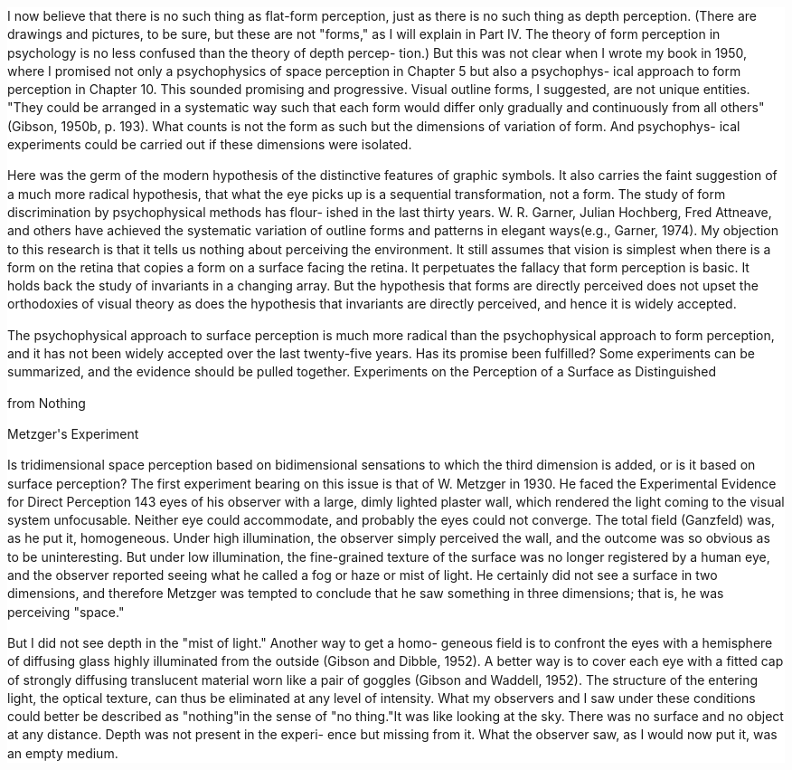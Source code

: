 I now believe that there is no such thing as flat-form perception, just as there is no such thing as depth perception. (There are drawings and pictures, to be sure, but these are not "forms," as I will explain in Part IV. The theory of form perception in psychology is no less confused than the theory of depth percep- tion.) But this was not clear when I wrote my book in 1950, where I promised not only a psychophysics of space perception in Chapter 5 but also a psychophys- ical approach to form perception in Chapter 10. This sounded promising and progressive. Visual outline forms, I suggested, are not unique entities. "They could be arranged in a systematic way such that each form would differ only gradually and continuously from all others" (Gibson, 1950b, p. 193). What counts is not the form as such but the dimensions of variation of form. And psychophys- ical experiments could be carried out if these dimensions were isolated.

Here was the germ of the modern hypothesis of the distinctive features of graphic symbols. It also carries the faint suggestion of a much more radical hypothesis, that what the eye picks up is a sequential transformation, not a form. The study of form discrimination by psychophysical methods has flour- ished in the last thirty years. W. R. Garner, Julian Hochberg, Fred Attneave, and others have achieved the systematic variation of outline forms and patterns in elegant ways(e.g., Garner, 1974). My objection to this research is that it tells us nothing about perceiving the environment. It still assumes that vision is simplest when there is a form on the retina that copies a form on a surface facing the retina. It perpetuates the fallacy that form perception is basic. It holds back the study of invariants in a changing array. But the hypothesis that forms are directly perceived does not upset the orthodoxies of visual theory as does the hypothesis that invariants are directly perceived, and hence it is widely accepted.

The psychophysical approach to surface perception is much more radical than the psychophysical approach to form perception, and it has not been widely accepted over the last twenty-five years. Has its promise been fulfilled? Some experiments can be summarized, and the evidence should be pulled together. Experiments on the Perception of a Surface as Distinguished

from Nothing

Metzger's Experiment

Is tridimensional space perception based on bidimensional sensations to which the third dimension is added, or is it based on surface perception? The first experiment bearing on this issue is that of W. Metzger in 1930. He faced the Experimental Evidence for Direct Perception 143 eyes of his observer with a large, dimly lighted plaster wall, which rendered the light coming to the visual system unfocusable. Neither eye could accommodate, and probably the eyes could not converge. The total field (Ganzfeld) was, as he put it, homogeneous. Under high illumination, the observer simply perceived the wall, and the outcome was so obvious as to be uninteresting. But under low illumination, the fine-grained texture of the surface was no longer registered by a human eye, and the observer reported seeing what he called a fog or haze or mist of light. He certainly did not see a surface in two dimensions, and therefore Metzger was tempted to conclude that he saw something in three dimensions; that is, he was perceiving "space."

But I did not see depth in the "mist of light." Another way to get a homo- geneous field is to confront the eyes with a hemisphere of diffusing glass highly illuminated from the outside (Gibson and Dibble, 1952). A better way is to cover each eye with a fitted cap of strongly diffusing translucent material worn like a pair of goggles (Gibson and Waddell, 1952). The structure of the entering light, the optical texture, can thus be eliminated at any level of intensity. What my observers and I saw under these conditions could better be described as "nothing"in the sense of "no thing."It was like looking at the sky. There was no surface and no object at any distance. Depth was not present in the experi- ence but missing from it. What the observer saw, as I would now put it, was an empty medium.
